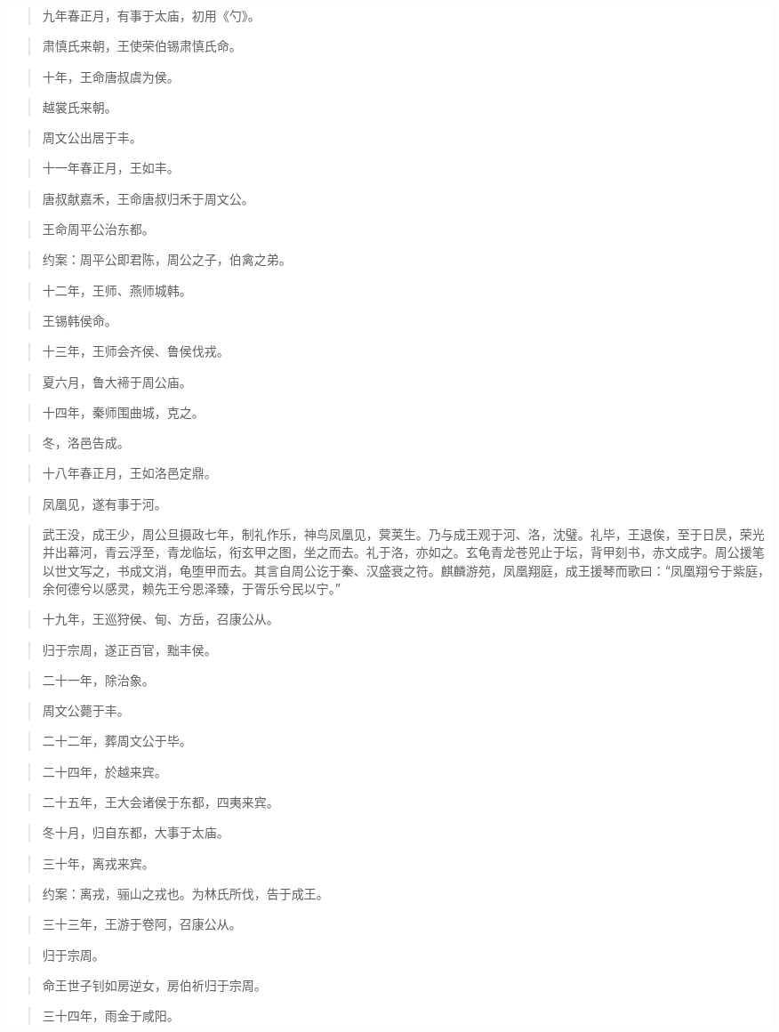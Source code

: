 > 九年春正月，有事于太庙，初用《勺》。

> 肃慎氏来朝，王使荣伯锡肃慎氏命。

> 十年，王命唐叔虞为侯。

> 越裳氏来朝。

> 周文公出居于丰。

> 十一年春正月，王如丰。

> 唐叔献嘉禾，王命唐叔归禾于周文公。

> 王命周平公治东都。

> 约案：周平公即君陈，周公之子，伯禽之弟。

> 十二年，王师、燕师城韩。

> 王锡韩侯命。

> 十三年，王师会齐侯、鲁侯伐戎。

> 夏六月，鲁大褅于周公庙。

> 十四年，秦师围曲城，克之。

> 冬，洛邑告成。

> 十八年春正月，王如洛邑定鼎。

> 凤凰见，遂有事于河。

> 武王没，成王少，周公旦摄政七年，制礼作乐，神鸟凤凰见，蓂荚生。乃与成王观于河、洛，沈璧。礼毕，王退俟，至于日昃，荣光并出幕河，青云浮至，青龙临坛，衔玄甲之图，坐之而去。礼于洛，亦如之。玄龟青龙苍兕止于坛，背甲刻书，赤文成字。周公援笔以世文写之，书成文消，龟堕甲而去。其言自周公讫于秦、汉盛衰之符。麒麟游苑，凤凰翔庭，成王援琴而歌曰：“凤凰翔兮于紫庭，余何德兮以感灵，赖先王兮恩泽臻，于胥乐兮民以宁。”

> 十九年，王巡狩侯、甸、方岳，召康公从。

> 归于宗周，遂正百官，黜丰侯。

> 二十一年，除治象。

> 周文公薨于丰。

> 二十二年，葬周文公于毕。

> 二十四年，於越来宾。

> 二十五年，王大会诸侯于东都，四夷来宾。

> 冬十月，归自东都，大事于太庙。

> 三十年，离戎来宾。

> 约案：离戎，骊山之戎也。为林氏所伐，告于成王。

> 三十三年，王游于卷阿，召康公从。

> 归于宗周。

> 命王世子钊如房逆女，房伯祈归于宗周。

> 三十四年，雨金于咸阳。
